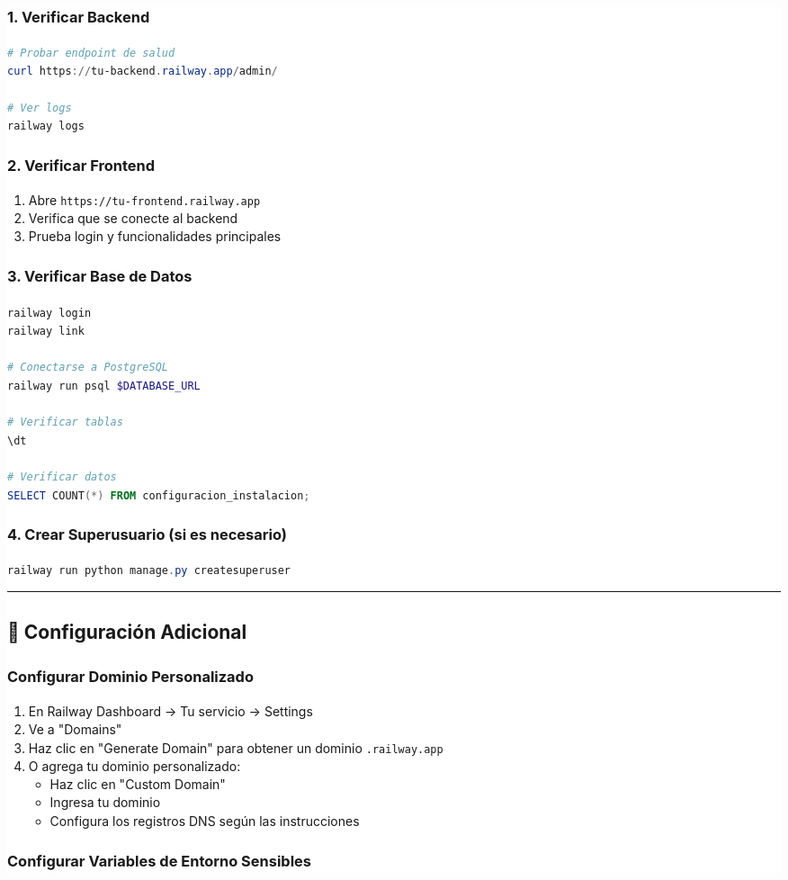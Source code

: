 ### 1. Verificar Backend

```powershell
# Probar endpoint de salud
curl https://tu-backend.railway.app/admin/

# Ver logs
railway logs
```

### 2. Verificar Frontend

1. Abre `https://tu-frontend.railway.app`
2. Verifica que se conecte al backend
3. Prueba login y funcionalidades principales

### 3. Verificar Base de Datos

```powershell
railway login
railway link

# Conectarse a PostgreSQL
railway run psql $DATABASE_URL

# Verificar tablas
\dt

# Verificar datos
SELECT COUNT(*) FROM configuracion_instalacion;
```

### 4. Crear Superusuario (si es necesario)

```powershell
railway run python manage.py createsuperuser
```

---

## 🔧 Configuración Adicional

### Configurar Dominio Personalizado

1. En Railway Dashboard → Tu servicio → Settings
2. Ve a "Domains"
3. Haz clic en "Generate Domain" para obtener un dominio `.railway.app`
4. O agrega tu dominio personalizado:
   - Haz clic en "Custom Domain"
   - Ingresa tu dominio
   - Configura los registros DNS según las instrucciones

### Configurar Variables de Entorno Sensibles
